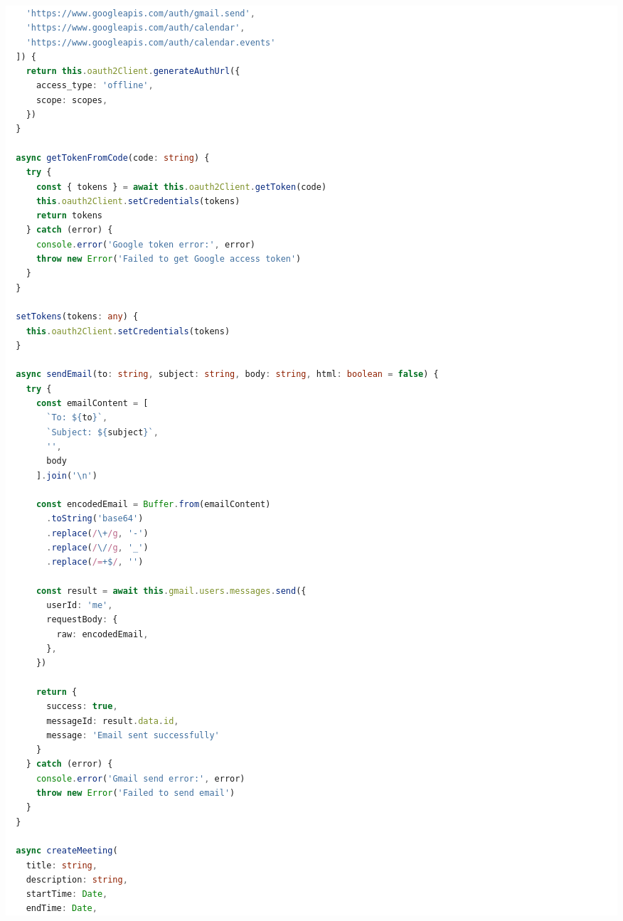 ```typescript
    'https://www.googleapis.com/auth/gmail.send',
    'https://www.googleapis.com/auth/calendar',
    'https://www.googleapis.com/auth/calendar.events'
  ]) {
    return this.oauth2Client.generateAuthUrl({
      access_type: 'offline',
      scope: scopes,
    })
  }

  async getTokenFromCode(code: string) {
    try {
      const { tokens } = await this.oauth2Client.getToken(code)
      this.oauth2Client.setCredentials(tokens)
      return tokens
    } catch (error) {
      console.error('Google token error:', error)
      throw new Error('Failed to get Google access token')
    }
  }

  setTokens(tokens: any) {
    this.oauth2Client.setCredentials(tokens)
  }

  async sendEmail(to: string, subject: string, body: string, html: boolean = false) {
    try {
      const emailContent = [
        `To: ${to}`,
        `Subject: ${subject}`,
        '',
        body
      ].join('\n')

      const encodedEmail = Buffer.from(emailContent)
        .toString('base64')
        .replace(/\+/g, '-')
        .replace(/\//g, '_')
        .replace(/=+$/, '')

      const result = await this.gmail.users.messages.send({
        userId: 'me',
        requestBody: {
          raw: encodedEmail,
        },
      })

      return {
        success: true,
        messageId: result.data.id,
        message: 'Email sent successfully'
      }
    } catch (error) {
      console.error('Gmail send error:', error)
      throw new Error('Failed to send email')
    }
  }

  async createMeeting(
    title: string,
    description: string,
    startTime: Date,
    endTime: Date,
```